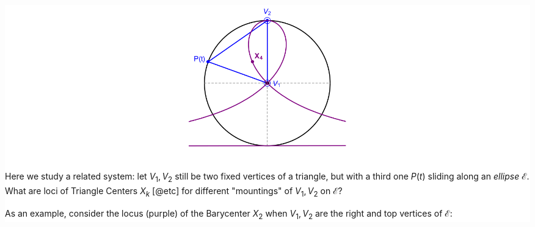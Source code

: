 <img src="pics/single_vtx_strophoid.svg" width="30%" style="display: block; margin: auto;" />

Here we study a related system: let $V_1,V_2$ still be two fixed vertices of a triangle, but with a third one $P(t)$ sliding along an *ellipse* $\mathcal{E}$. What are loci of Triangle Centers $X_k$ [@etc] for different "mountings" of $V_1,V_2$ on $\mathcal{E}$?

As an example, consider the locus (purple) of the Barycenter $X_2$ when $V_1,V_2$ are the right and top vertices of $\mathcal{E}$: 
